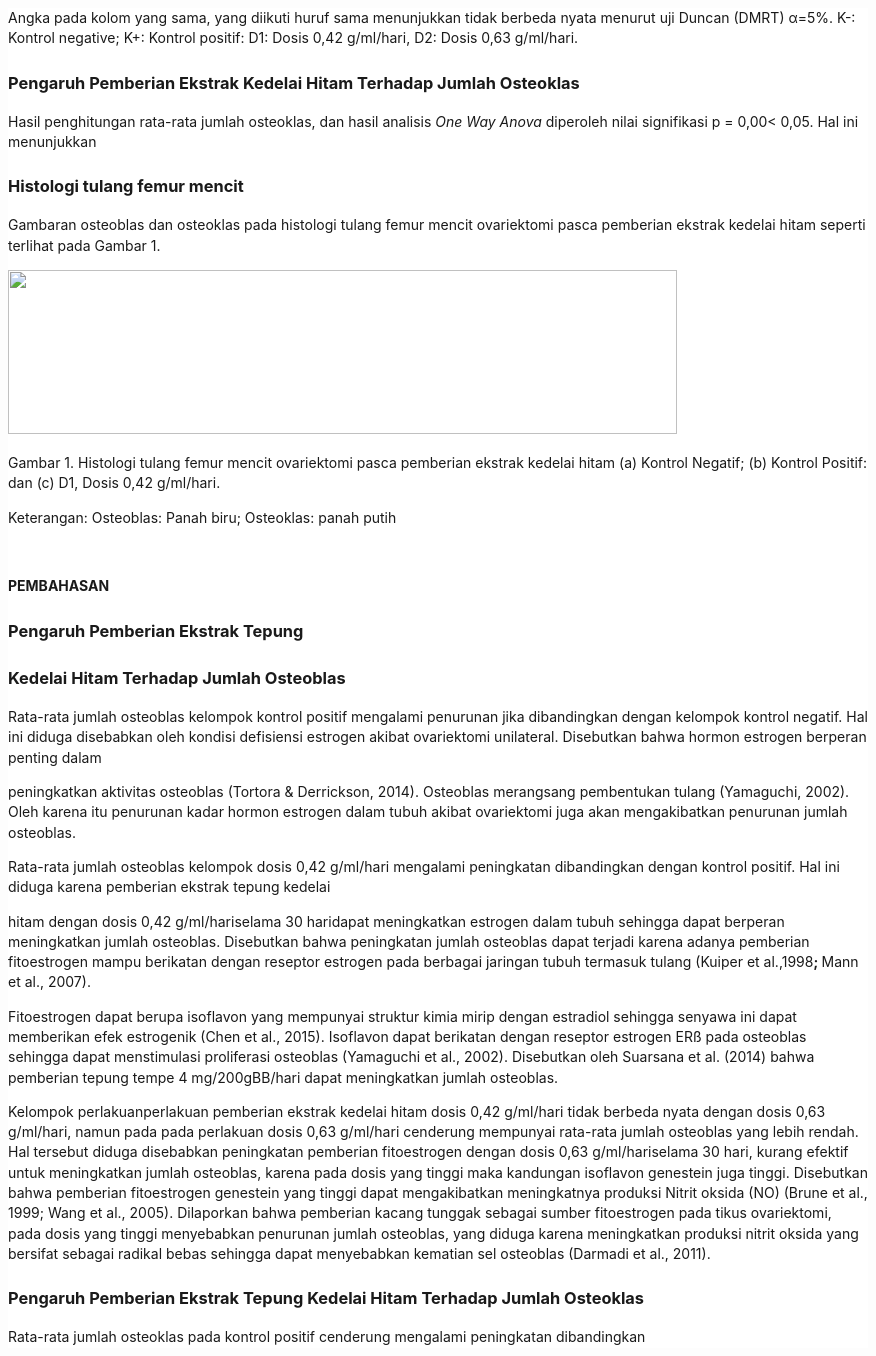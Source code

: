 <p><span class="font2">Angka pada kolom yang sama, yang diikuti huruf sama menunjukkan tidak berbeda nyata menurut uji Duncan (DMRT) α=5%. K-: Kontrol negative; K+: Kontrol positif: D1: Dosis 0,42 g/ml/hari, D2: Dosis 0,63 g/ml/hari.</span></p>
<h3><a name="bookmark18"></a><span class="font3" style="font-weight:bold;"><a name="bookmark19"></a>Pengaruh Pemberian Ekstrak Kedelai Hitam Terhadap Jumlah Osteoklas</span></h3>
<p><span class="font3">Hasil penghitungan rata-rata jumlah osteoklas, dan hasil analisis </span><span class="font3" style="font-style:italic;">One Way Anova</span><span class="font3"> diperoleh nilai signifikasi p = 0,00&lt; 0,05. Hal ini menunjukkan</span></p>
<h3><a name="bookmark20"></a><span class="font3" style="font-weight:bold;"><a name="bookmark21"></a>Histologi tulang femur mencit</span></h3>
<p><span class="font3">Gambaran osteoblas dan osteoklas pada histologi tulang femur mencit ovariektomi pasca pemberian ekstrak kedelai hitam seperti terlihat pada Gambar 1.</span></p>
<div><img src="https://jurnal.harianregional.com/media/68392-1.jpg" alt="" style="width:502pt;height:123pt;">
<p><span class="font2">Gambar 1. Histologi tulang femur mencit ovariektomi pasca pemberian ekstrak kedelai hitam (a) Kontrol Negatif; (b) Kontrol Positif: dan (c) D1, Dosis 0,42 g/ml/hari.</span></p>
<p><span class="font2">Keterangan: Osteoblas: Panah biru; Osteoklas: panah putih</span></p>
</div><br clear="all">
<p><span class="font3" style="font-weight:bold;">PEMBAHASAN</span></p>
<h3><a name="bookmark22"></a><span class="font3" style="font-weight:bold;"><a name="bookmark23"></a>Pengaruh Pemberian Ekstrak Tepung</span><br><br><span class="font3" style="font-weight:bold;"><a name="bookmark24"></a>Kedelai Hitam Terhadap Jumlah Osteoblas</span></h3>
<p><span class="font3">Rata-rata jumlah osteoblas kelompok kontrol positif mengalami penurunan jika dibandingkan dengan kelompok kontrol negatif. Hal ini diduga disebabkan oleh kondisi defisiensi estrogen akibat ovariektomi unilateral. Disebutkan bahwa hormon estrogen berperan penting dalam</span></p>
<p><span class="font3">peningkatkan aktivitas osteoblas (Tortora &amp;&nbsp;Derrickson, 2014). Osteoblas merangsang pembentukan tulang (Yamaguchi, 2002). Oleh karena itu penurunan kadar hormon estrogen dalam tubuh akibat ovariektomi juga akan mengakibatkan penurunan jumlah osteoblas.</span></p>
<p><span class="font3">Rata-rata jumlah osteoblas kelompok dosis 0,42 g/ml/hari mengalami peningkatan dibandingkan dengan kontrol positif. Hal ini diduga karena pemberian ekstrak tepung kedelai</span></p>
<p><span class="font3">hitam dengan dosis 0,42 g/ml/hariselama 30 haridapat meningkatkan estrogen dalam tubuh sehingga dapat berperan meningkatkan jumlah osteoblas. Disebutkan bahwa peningkatan jumlah osteoblas dapat terjadi karena adanya pemberian fitoestrogen mampu berikatan dengan reseptor estrogen pada berbagai jaringan tubuh termasuk tulang (Kuiper et al.,1998</span><span class="font3" style="font-weight:bold;">; </span><span class="font3">Mann et al., 2007).</span></p>
<p><span class="font3">Fitoestrogen dapat berupa isoflavon yang mempunyai struktur kimia mirip dengan estradiol sehingga senyawa ini dapat memberikan efek estrogenik (Chen et al., 2015). Isoflavon dapat berikatan dengan reseptor estrogen ER</span><span class="font1">ß </span><span class="font3">pada osteoblas sehingga dapat menstimulasi proliferasi osteoblas (Yamaguchi et al., 2002). Disebutkan oleh Suarsana et al. (2014) bahwa pemberian tepung tempe 4 mg/200gBB/hari dapat meningkatkan jumlah osteoblas.</span></p>
<p><span class="font3">Kelompok perlakuanperlakuan pemberian ekstrak kedelai hitam dosis 0,42 g/ml/hari tidak berbeda nyata dengan dosis 0,63 g/ml/hari, namun pada pada perlakuan dosis 0,63 g/ml/hari cenderung mempunyai rata-rata jumlah osteoblas yang lebih rendah. Hal tersebut diduga disebabkan peningkatan pemberian fitoestrogen dengan dosis 0,63 g/ml/hariselama 30 hari, kurang efektif untuk meningkatkan jumlah osteoblas, karena pada dosis yang tinggi maka kandungan isoflavon genestein juga tinggi. Disebutkan bahwa pemberian fitoestrogen genestein yang tinggi dapat mengakibatkan meningkatnya produksi Nitrit oksida (NO) (Brune et al., 1999; Wang et al., 2005). Dilaporkan bahwa pemberian kacang tunggak sebagai sumber fitoestrogen pada tikus ovariektomi, pada dosis yang tinggi menyebabkan penurunan jumlah osteoblas, yang diduga karena meningkatkan produksi nitrit oksida yang bersifat sebagai radikal bebas sehingga dapat menyebabkan kematian sel osteoblas (Darmadi et al., 2011).</span></p>
<h3><a name="bookmark25"></a><span class="font3" style="font-weight:bold;"><a name="bookmark26"></a>Pengaruh Pemberian Ekstrak Tepung Kedelai Hitam Terhadap Jumlah Osteoklas</span></h3>
<p><span class="font3">Rata-rata jumlah osteoklas pada kontrol positif cenderung mengalami peningkatan dibandingkan</span></p>
